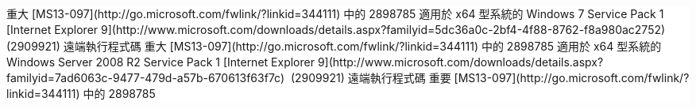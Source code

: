 </td>
<td style="border:1px solid black;">
重大

</td>
<td style="border:1px solid black;">
[MS13-097](http://go.microsoft.com/fwlink/?linkid=344111) 中的 2898785

</td>
</tr>
<tr>
<td style="border:1px solid black;">
適用於 x64 型系統的 Windows 7 Service Pack 1

</td>
<td style="border:1px solid black;">
[Internet Explorer 9](http://www.microsoft.com/downloads/details.aspx?familyid=5dc36a0c-2bf4-4f88-8762-f8a980ac2752)   
(2909921)

</td>
<td style="border:1px solid black;">
遠端執行程式碼

</td>
<td style="border:1px solid black;">
重大

</td>
<td style="border:1px solid black;">
[MS13-097](http://go.microsoft.com/fwlink/?linkid=344111) 中的 2898785

</td>
</tr>
<tr>
<td style="border:1px solid black;">
適用於 x64 型系統的 Windows Server 2008 R2 Service Pack 1

</td>
<td style="border:1px solid black;">
[Internet Explorer 9](http://www.microsoft.com/downloads/details.aspx?familyid=7ad6063c-9477-479d-a57b-670613f63f7c)   
(2909921)

</td>
<td style="border:1px solid black;">
遠端執行程式碼

</td>
<td style="border:1px solid black;">
重要

</td>
<td style="border:1px solid black;">
[MS13-097](http://go.microsoft.com/fwlink/?linkid=344111) 中的 2898785
